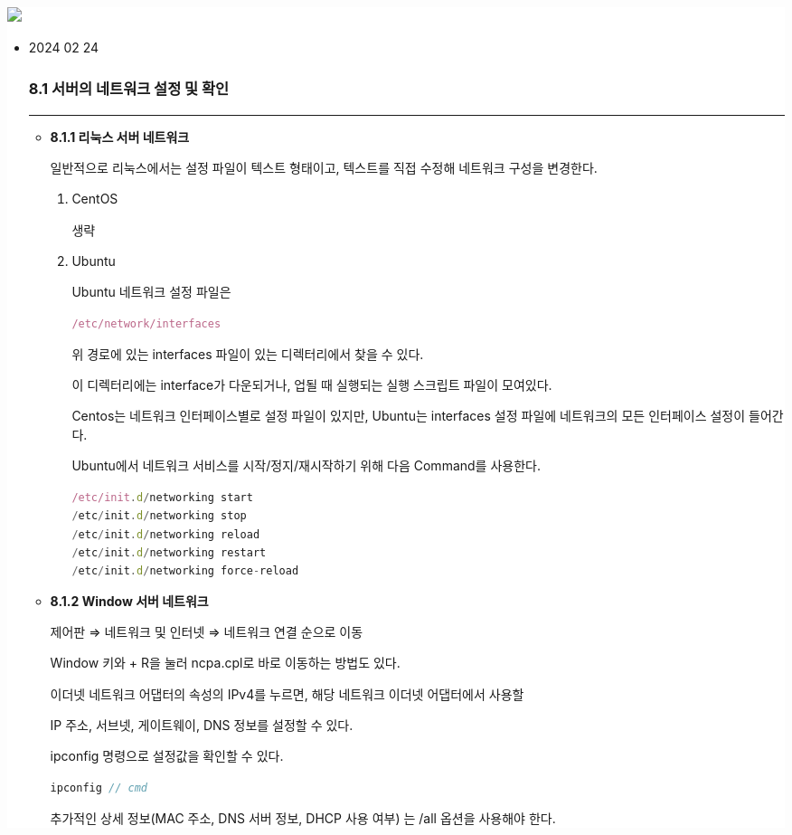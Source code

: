<img src="https://github.com/monthly-cs/2024-01-network/assets/105256335/35058c8b-748e-4195-9b59-f49441de1371">

- 2024 02 24
    
    
    ### 8.1 서버의 네트워크 설정 및 확인
    
    ---
    
    - **8.1.1 리눅스 서버 네트워크**
        
        
        일반적으로 리눅스에서는 설정 파일이 텍스트 형태이고, 텍스트를 직접 수정해 네트워크 구성을 변경한다.
        
        1. CentOS
            
            
            생략
            
        2. Ubuntu
            
            
            Ubuntu 네트워크 설정 파일은 
            
            ```jsx
            /etc/network/interfaces
            ```
            
            위 경로에 있는 interfaces 파일이 있는 디렉터리에서 찾을 수 있다.
            
            이 디렉터리에는 interface가 다운되거나, 업될 때 실행되는 실행 스크립트 파일이 모여있다.
            
            Centos는 네트워크 인터페이스별로 설정 파일이 있지만, Ubuntu는 interfaces 설정 파일에 네트워크의 모든 인터페이스 설정이 들어간다.
            
            Ubuntu에서 네트워크 서비스를 시작/정지/재시작하기 위해 다음 Command를 사용한다.
            
            ```jsx
            /etc/init.d/networking start
            /etc/init.d/networking stop
            /etc/init.d/networking reload
            /etc/init.d/networking restart
            /etc/init.d/networking force-reload
            ```
            
        
    - **8.1.2 Window 서버 네트워크**
        
        
        제어판 ⇒ 네트워크 및 인터넷 ⇒ 네트워크 연결 순으로 이동
        
        Window 키와 + R을 눌러 ncpa.cpl로 바로 이동하는 방법도 있다.
        
        이더넷 네트워크 어댑터의 속성의 IPv4를 누르면, 해당 네트워크 이더넷 어댑터에서 사용할
        
        IP 주소, 서브넷, 게이트웨이, DNS 정보를 설정할 수 있다.
        
        ipconfig 명령으로 설정값을 확인할 수 있다.
        
        ```jsx
        ipconfig // cmd
        ```
        
        추가적인 상세 정보(MAC 주소, DNS 서버 정보, DHCP 사용 여부) 는 /all 옵션을 사용해야 한다.
        